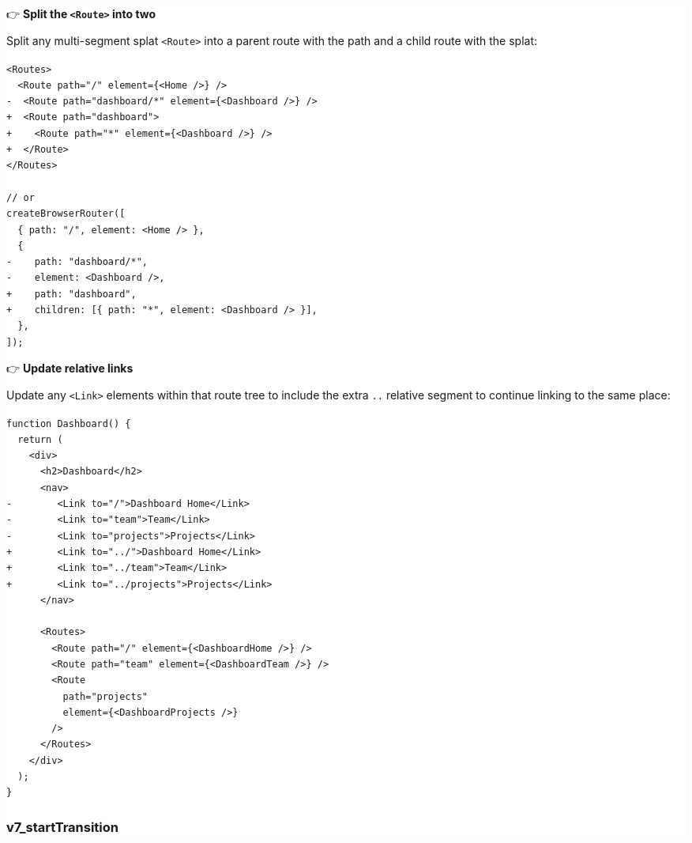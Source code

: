 👉 **Split the `<Route>` into two**

Split any multi-segment splat `<Route>` into a parent route with the path and a child route with the splat:

    <Routes>
      <Route path="/" element={<Home />} />
    -  <Route path="dashboard/*" element={<Dashboard />} />
    +  <Route path="dashboard">
    +    <Route path="*" element={<Dashboard />} />
    +  </Route>
    </Routes>

    // or
    createBrowserRouter([
      { path: "/", element: <Home /> },
      {
    -    path: "dashboard/*",
    -    element: <Dashboard />,
    +    path: "dashboard",
    +    children: [{ path: "*", element: <Dashboard /> }],
      },
    ]);

👉 **Update relative links**

Update any `<Link>` elements within that route tree to include the extra `..` relative segment to continue linking to the same place:

    function Dashboard() {
      return (
        <div>
          <h2>Dashboard</h2>
          <nav>
    -        <Link to="/">Dashboard Home</Link>
    -        <Link to="team">Team</Link>
    -        <Link to="projects">Projects</Link>
    +        <Link to="../">Dashboard Home</Link>
    +        <Link to="../team">Team</Link>
    +        <Link to="../projects">Projects</Link>
          </nav>

          <Routes>
            <Route path="/" element={<DashboardHome />} />
            <Route path="team" element={<DashboardTeam />} />
            <Route
              path="projects"
              element={<DashboardProjects />}
            />
          </Routes>
        </div>
      );
    }

### v7_startTransition
